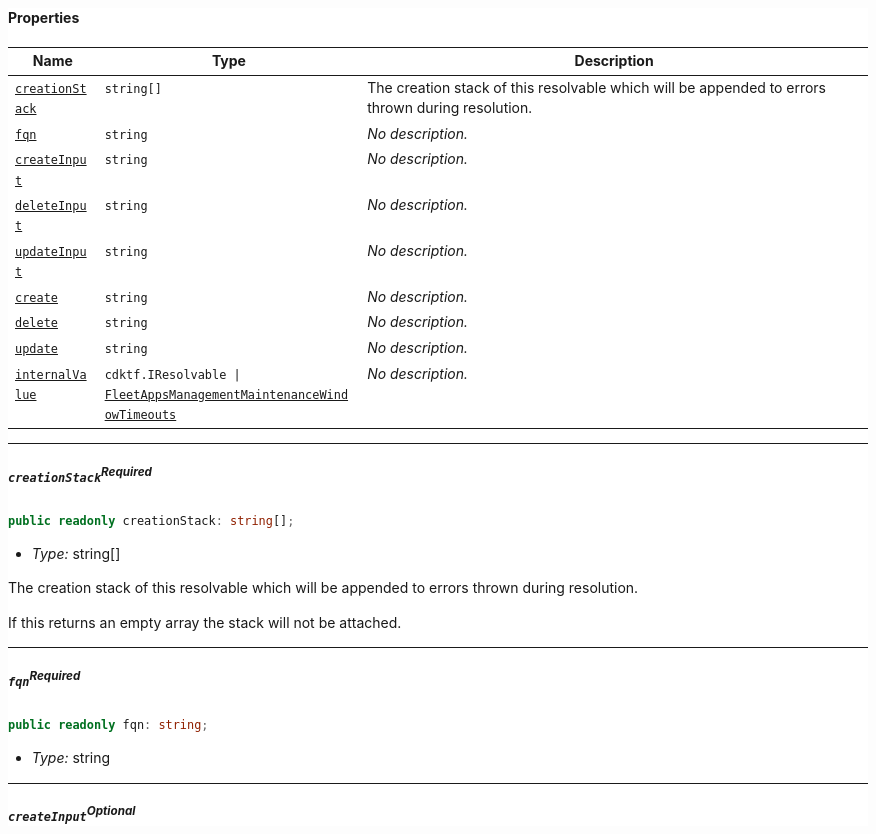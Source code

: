 
#### Properties <a name="Properties" id="Properties"></a>

| **Name** | **Type** | **Description** |
| --- | --- | --- |
| <code><a href="#rhizo-co-terraform-provider-oci.fleetAppsManagementMaintenanceWindow.FleetAppsManagementMaintenanceWindowTimeoutsOutputReference.property.creationStack">creationStack</a></code> | <code>string[]</code> | The creation stack of this resolvable which will be appended to errors thrown during resolution. |
| <code><a href="#rhizo-co-terraform-provider-oci.fleetAppsManagementMaintenanceWindow.FleetAppsManagementMaintenanceWindowTimeoutsOutputReference.property.fqn">fqn</a></code> | <code>string</code> | *No description.* |
| <code><a href="#rhizo-co-terraform-provider-oci.fleetAppsManagementMaintenanceWindow.FleetAppsManagementMaintenanceWindowTimeoutsOutputReference.property.createInput">createInput</a></code> | <code>string</code> | *No description.* |
| <code><a href="#rhizo-co-terraform-provider-oci.fleetAppsManagementMaintenanceWindow.FleetAppsManagementMaintenanceWindowTimeoutsOutputReference.property.deleteInput">deleteInput</a></code> | <code>string</code> | *No description.* |
| <code><a href="#rhizo-co-terraform-provider-oci.fleetAppsManagementMaintenanceWindow.FleetAppsManagementMaintenanceWindowTimeoutsOutputReference.property.updateInput">updateInput</a></code> | <code>string</code> | *No description.* |
| <code><a href="#rhizo-co-terraform-provider-oci.fleetAppsManagementMaintenanceWindow.FleetAppsManagementMaintenanceWindowTimeoutsOutputReference.property.create">create</a></code> | <code>string</code> | *No description.* |
| <code><a href="#rhizo-co-terraform-provider-oci.fleetAppsManagementMaintenanceWindow.FleetAppsManagementMaintenanceWindowTimeoutsOutputReference.property.delete">delete</a></code> | <code>string</code> | *No description.* |
| <code><a href="#rhizo-co-terraform-provider-oci.fleetAppsManagementMaintenanceWindow.FleetAppsManagementMaintenanceWindowTimeoutsOutputReference.property.update">update</a></code> | <code>string</code> | *No description.* |
| <code><a href="#rhizo-co-terraform-provider-oci.fleetAppsManagementMaintenanceWindow.FleetAppsManagementMaintenanceWindowTimeoutsOutputReference.property.internalValue">internalValue</a></code> | <code>cdktf.IResolvable \| <a href="#rhizo-co-terraform-provider-oci.fleetAppsManagementMaintenanceWindow.FleetAppsManagementMaintenanceWindowTimeouts">FleetAppsManagementMaintenanceWindowTimeouts</a></code> | *No description.* |

---

##### `creationStack`<sup>Required</sup> <a name="creationStack" id="rhizo-co-terraform-provider-oci.fleetAppsManagementMaintenanceWindow.FleetAppsManagementMaintenanceWindowTimeoutsOutputReference.property.creationStack"></a>

```typescript
public readonly creationStack: string[];
```

- *Type:* string[]

The creation stack of this resolvable which will be appended to errors thrown during resolution.

If this returns an empty array the stack will not be attached.

---

##### `fqn`<sup>Required</sup> <a name="fqn" id="rhizo-co-terraform-provider-oci.fleetAppsManagementMaintenanceWindow.FleetAppsManagementMaintenanceWindowTimeoutsOutputReference.property.fqn"></a>

```typescript
public readonly fqn: string;
```

- *Type:* string

---

##### `createInput`<sup>Optional</sup> <a name="createInput" id="rhizo-co-terraform-provider-oci.fleetAppsManagementMaintenanceWindow.FleetAppsManagementMaintenanceWindowTimeoutsOutputReference.property.createInput"></a>
